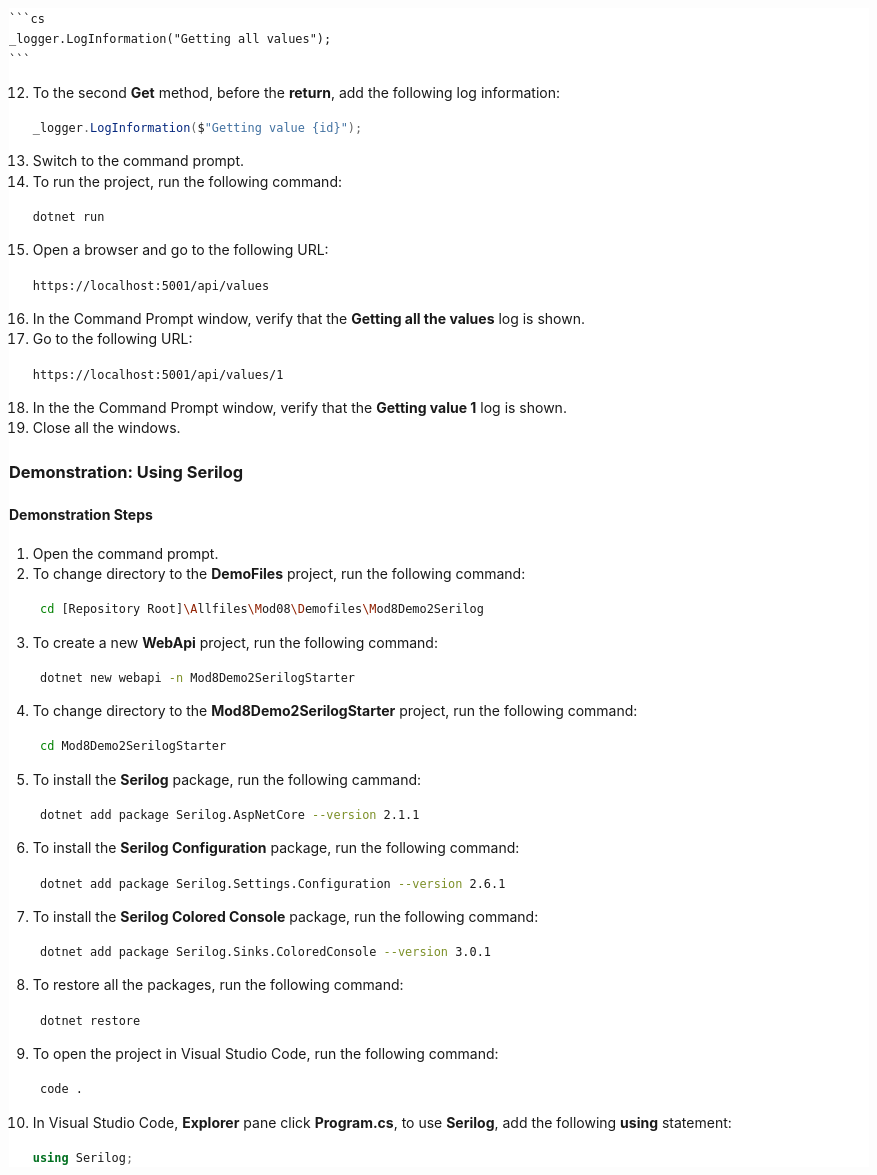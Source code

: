    ```cs
    _logger.LogInformation("Getting all values");
    ```
12. To the second **Get** method, before the **return**, add the following log information:
    ```cs
    _logger.LogInformation($"Getting value {id}");
    ```
13. Switch to the command prompt.
14. To run the project, run the following command:
    ```bash
    dotnet run    
    ```
15. Open a browser and go to the following URL:
    ```url
    https://localhost:5001/api/values
    ```
16. In the Command Prompt window, verify that the **Getting all the values** log is shown.
17. Go to the following URL:
    ```url
    https://localhost:5001/api/values/1
    ```
18. In the the Command Prompt window, verify that the **Getting value 1** log is shown.
19. Close all the windows.

### Demonstration: Using Serilog

#### Demonstration Steps

1. Open the command prompt.
2. To change directory to the **DemoFiles** project, run the following command:
   ```bash
    cd [Repository Root]\Allfiles\Mod08\Demofiles\Mod8Demo2Serilog
   ```
3. To create a new **WebApi** project, run the following command:
   ```bash
    dotnet new webapi -n Mod8Demo2SerilogStarter    
   ```
4. To change directory to the **Mod8Demo2SerilogStarter** project, run the following command:
   ```bash
    cd Mod8Demo2SerilogStarter
   ```
5. To install the **Serilog** package, run the following cammand:
   ```bash
    dotnet add package Serilog.AspNetCore --version 2.1.1
   ```
6. To install the **Serilog Configuration** package, run the following command:
   ```bash
    dotnet add package Serilog.Settings.Configuration --version 2.6.1
   ```
7. To install the **Serilog Colored Console** package, run the following command:
   ```bash
    dotnet add package Serilog.Sinks.ColoredConsole --version 3.0.1
   ```
8. To restore all the packages, run the following command:
   ```bash
    dotnet restore
   ```
9. To open the project in Visual Studio Code, run the following command:
   ```bash
    code .
   ``` 
10. In Visual Studio Code, **Explorer** pane click **Program.cs**, to use **Serilog**, add the following **using** statement:
    ```cs
    using Serilog;
    ```